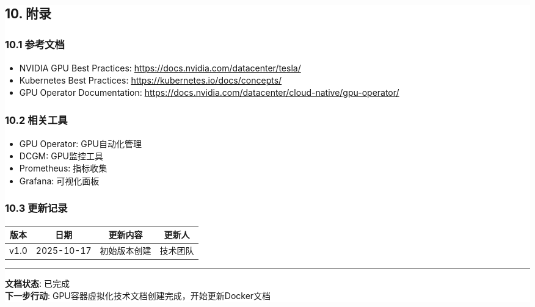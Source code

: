 ## 10. 附录

### 10.1 参考文档

- NVIDIA GPU Best Practices: <https://docs.nvidia.com/datacenter/tesla/>
- Kubernetes Best Practices: <https://kubernetes.io/docs/concepts/>
- GPU Operator Documentation: <https://docs.nvidia.com/datacenter/cloud-native/gpu-operator/>

### 10.2 相关工具

- GPU Operator: GPU自动化管理
- DCGM: GPU监控工具
- Prometheus: 指标收集
- Grafana: 可视化面板

### 10.3 更新记录

| 版本 | 日期 | 更新内容 | 更新人 |
|------|------|----------|--------|
| v1.0 | 2025-10-17 | 初始版本创建 | 技术团队 |

---

**文档状态**: 已完成  
**下一步行动**: GPU容器虚拟化技术文档创建完成，开始更新Docker文档

